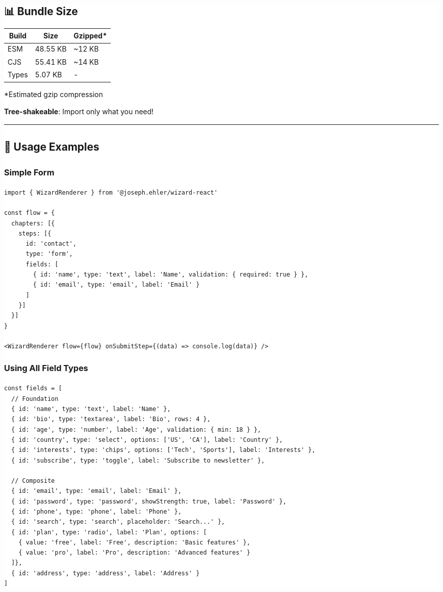 
## 📊 Bundle Size

| Build | Size | Gzipped* |
|-------|------|----------|
| ESM | 48.55 KB | ~12 KB |
| CJS | 55.41 KB | ~14 KB |
| Types | 5.07 KB | - |

*Estimated gzip compression

**Tree-shakeable**: Import only what you need!

---

## 🚀 Usage Examples

### **Simple Form**
```tsx
import { WizardRenderer } from '@joseph.ehler/wizard-react'

const flow = {
  chapters: [{
    steps: [{
      id: 'contact',
      type: 'form',
      fields: [
        { id: 'name', type: 'text', label: 'Name', validation: { required: true } },
        { id: 'email', type: 'email', label: 'Email' }
      ]
    }]
  }]
}

<WizardRenderer flow={flow} onSubmitStep={(data) => console.log(data)} />
```

### **Using All Field Types**
```tsx
const fields = [
  // Foundation
  { id: 'name', type: 'text', label: 'Name' },
  { id: 'bio', type: 'textarea', label: 'Bio', rows: 4 },
  { id: 'age', type: 'number', label: 'Age', validation: { min: 18 } },
  { id: 'country', type: 'select', options: ['US', 'CA'], label: 'Country' },
  { id: 'interests', type: 'chips', options: ['Tech', 'Sports'], label: 'Interests' },
  { id: 'subscribe', type: 'toggle', label: 'Subscribe to newsletter' },
  
  // Composite
  { id: 'email', type: 'email', label: 'Email' },
  { id: 'password', type: 'password', showStrength: true, label: 'Password' },
  { id: 'phone', type: 'phone', label: 'Phone' },
  { id: 'search', type: 'search', placeholder: 'Search...' },
  { id: 'plan', type: 'radio', label: 'Plan', options: [
    { value: 'free', label: 'Free', description: 'Basic features' },
    { value: 'pro', label: 'Pro', description: 'Advanced features' }
  ]},
  { id: 'address', type: 'address', label: 'Address' }
]
```
